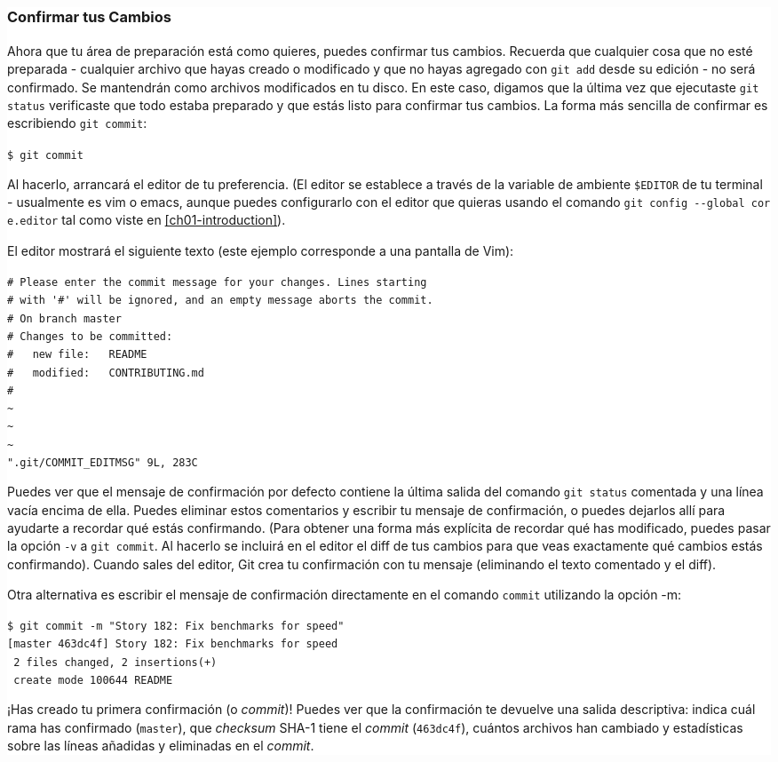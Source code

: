 ### Confirmar tus Cambios

Ahora que tu área de preparación está como quieres, puedes confirmar tus cambios. Recuerda que cualquier cosa que no esté preparada - cualquier archivo que hayas creado o modificado y que no hayas agregado con `git add` desde su edición - no será confirmado. Se mantendrán como archivos modificados en tu disco. En este caso, digamos que la última vez que ejecutaste `git status` verificaste que todo estaba preparado y que estás listo para confirmar tus cambios. La forma más sencilla de confirmar es escribiendo `git commit`:

```console
$ git commit
```

Al hacerlo, arrancará el editor de tu preferencia. (El editor se establece a través de la variable de ambiente `$EDITOR` de tu terminal - usualmente es vim o emacs, aunque puedes configurarlo con el editor que quieras usando el comando `git config --global core.editor` tal como viste en [[ch01-introduction]](https://git-scm.com/book/es/v2/ch00/ch01-introduction)).

El editor mostrará el siguiente texto (este ejemplo corresponde a una pantalla de Vim):

```
# Please enter the commit message for your changes. Lines starting
# with '#' will be ignored, and an empty message aborts the commit.
# On branch master
# Changes to be committed:
#	new file:   README
#	modified:   CONTRIBUTING.md
#
~
~
~
".git/COMMIT_EDITMSG" 9L, 283C
```

Puedes ver que el mensaje de confirmación por defecto contiene la última salida del comando `git status` comentada y una línea vacía encima de ella. Puedes eliminar estos comentarios y escribir tu mensaje de confirmación, o puedes dejarlos allí para ayudarte a recordar qué estás confirmando. (Para obtener una forma más explícita de recordar qué has modificado, puedes pasar la opción `-v` a `git commit`. Al hacerlo se incluirá en el editor el diff de tus cambios para que veas exactamente qué cambios estás confirmando). Cuando sales del editor, Git crea tu confirmación con tu mensaje (eliminando el texto comentado y el diff).

Otra alternativa es escribir el mensaje de confirmación directamente en el comando `commit` utilizando la opción -m:

```console
$ git commit -m "Story 182: Fix benchmarks for speed"
[master 463dc4f] Story 182: Fix benchmarks for speed
 2 files changed, 2 insertions(+)
 create mode 100644 README
```

¡Has creado tu primera confirmación (o _commit_)! Puedes ver que la confirmación te devuelve una salida descriptiva: indica cuál rama has confirmado (`master`), que _checksum_ SHA-1 tiene el _commit_ (`463dc4f`), cuántos archivos han cambiado y estadísticas sobre las líneas añadidas y eliminadas en el _commit_.
